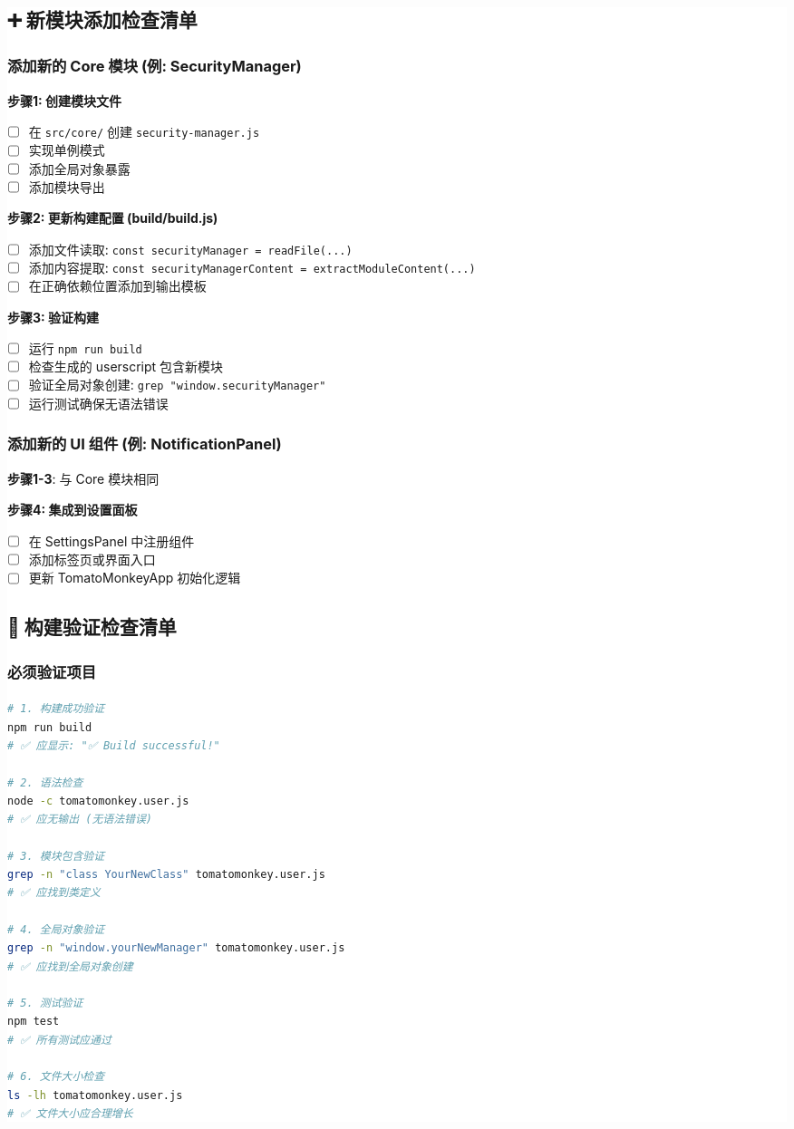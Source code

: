 ## ➕ 新模块添加检查清单

### 添加新的 Core 模块 (例: SecurityManager)

**步骤1: 创建模块文件**
- [ ] 在 `src/core/` 创建 `security-manager.js`
- [ ] 实现单例模式
- [ ] 添加全局对象暴露
- [ ] 添加模块导出

**步骤2: 更新构建配置 (build/build.js)**
- [ ] 添加文件读取: `const securityManager = readFile(...)`
- [ ] 添加内容提取: `const securityManagerContent = extractModuleContent(...)`
- [ ] 在正确依赖位置添加到输出模板

**步骤3: 验证构建**
- [ ] 运行 `npm run build`
- [ ] 检查生成的 userscript 包含新模块
- [ ] 验证全局对象创建: `grep "window.securityManager"`
- [ ] 运行测试确保无语法错误

### 添加新的 UI 组件 (例: NotificationPanel)

**步骤1-3**: 与 Core 模块相同

**步骤4: 集成到设置面板**
- [ ] 在 SettingsPanel 中注册组件
- [ ] 添加标签页或界面入口
- [ ] 更新 TomatoMonkeyApp 初始化逻辑

## 🎯 构建验证检查清单

### 必须验证项目

```bash
# 1. 构建成功验证
npm run build
# ✅ 应显示: "✅ Build successful!"

# 2. 语法检查
node -c tomatomonkey.user.js  
# ✅ 应无输出 (无语法错误)

# 3. 模块包含验证
grep -n "class YourNewClass" tomatomonkey.user.js
# ✅ 应找到类定义

# 4. 全局对象验证  
grep -n "window.yourNewManager" tomatomonkey.user.js
# ✅ 应找到全局对象创建

# 5. 测试验证
npm test
# ✅ 所有测试应通过

# 6. 文件大小检查
ls -lh tomatomonkey.user.js
# ✅ 文件大小应合理增长
```
